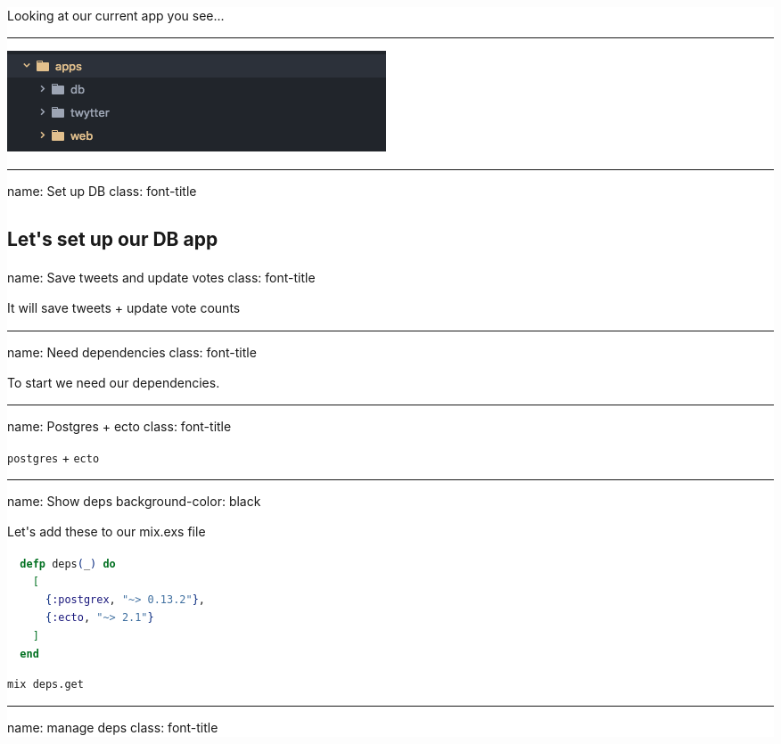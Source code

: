Looking at our current app you see...

---

![](./images/umbrella-app-directory.png)

---
name: Set up DB
class: font-title

Let's set up our DB app
---
name: Save tweets and update votes
class: font-title

It will save tweets + update vote counts

---
name: Need dependencies
class: font-title

To start we need our dependencies.

---
name: Postgres + ecto
class: font-title

`postgres` + `ecto`

---
name: Show deps
background-color: black

Let's add these to our mix.exs file

```elixir
  defp deps(_) do
    [
      {:postgrex, "~> 0.13.2"},
      {:ecto, "~> 2.1"}
    ]
  end  
```
```bash
mix deps.get
```

---
name: manage deps
class: font-title
